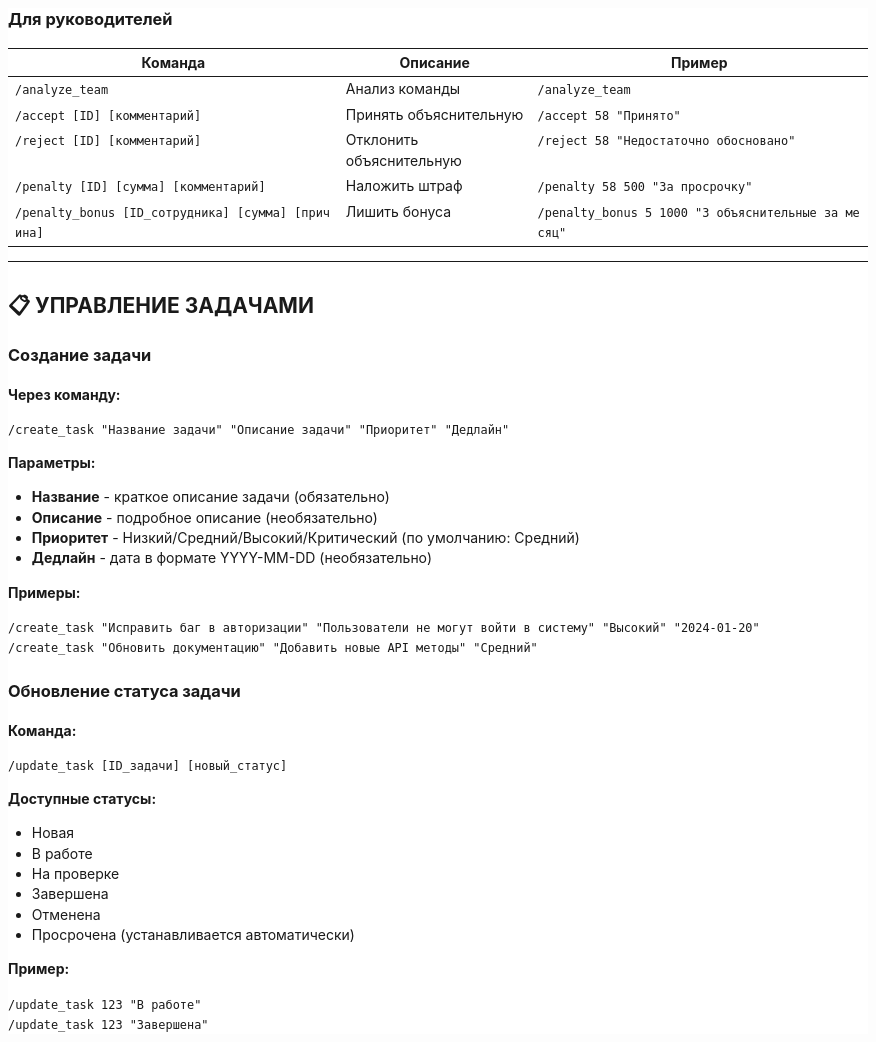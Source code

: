 ### Для руководителей

| Команда | Описание | Пример |
|---------|----------|--------|
| `/analyze_team` | Анализ команды | `/analyze_team` |
| `/accept [ID] [комментарий]` | Принять объяснительную | `/accept 58 "Принято"` |
| `/reject [ID] [комментарий]` | Отклонить объяснительную | `/reject 58 "Недостаточно обосновано"` |
| `/penalty [ID] [сумма] [комментарий]` | Наложить штраф | `/penalty 58 500 "За просрочку"` |
| `/penalty_bonus [ID_сотрудника] [сумма] [причина]` | Лишить бонуса | `/penalty_bonus 5 1000 "3 объяснительные за месяц"` |

---

## 📋 УПРАВЛЕНИЕ ЗАДАЧАМИ

### Создание задачи

**Через команду:**
```
/create_task "Название задачи" "Описание задачи" "Приоритет" "Дедлайн"
```

**Параметры:**
- **Название** - краткое описание задачи (обязательно)
- **Описание** - подробное описание (необязательно)
- **Приоритет** - Низкий/Средний/Высокий/Критический (по умолчанию: Средний)
- **Дедлайн** - дата в формате YYYY-MM-DD (необязательно)

**Примеры:**
```
/create_task "Исправить баг в авторизации" "Пользователи не могут войти в систему" "Высокий" "2024-01-20"
/create_task "Обновить документацию" "Добавить новые API методы" "Средний"
```

### Обновление статуса задачи

**Команда:**
```
/update_task [ID_задачи] [новый_статус]
```

**Доступные статусы:**
- Новая
- В работе
- На проверке
- Завершена
- Отменена
- Просрочена (устанавливается автоматически)

**Пример:**
```
/update_task 123 "В работе"
/update_task 123 "Завершена"
```
